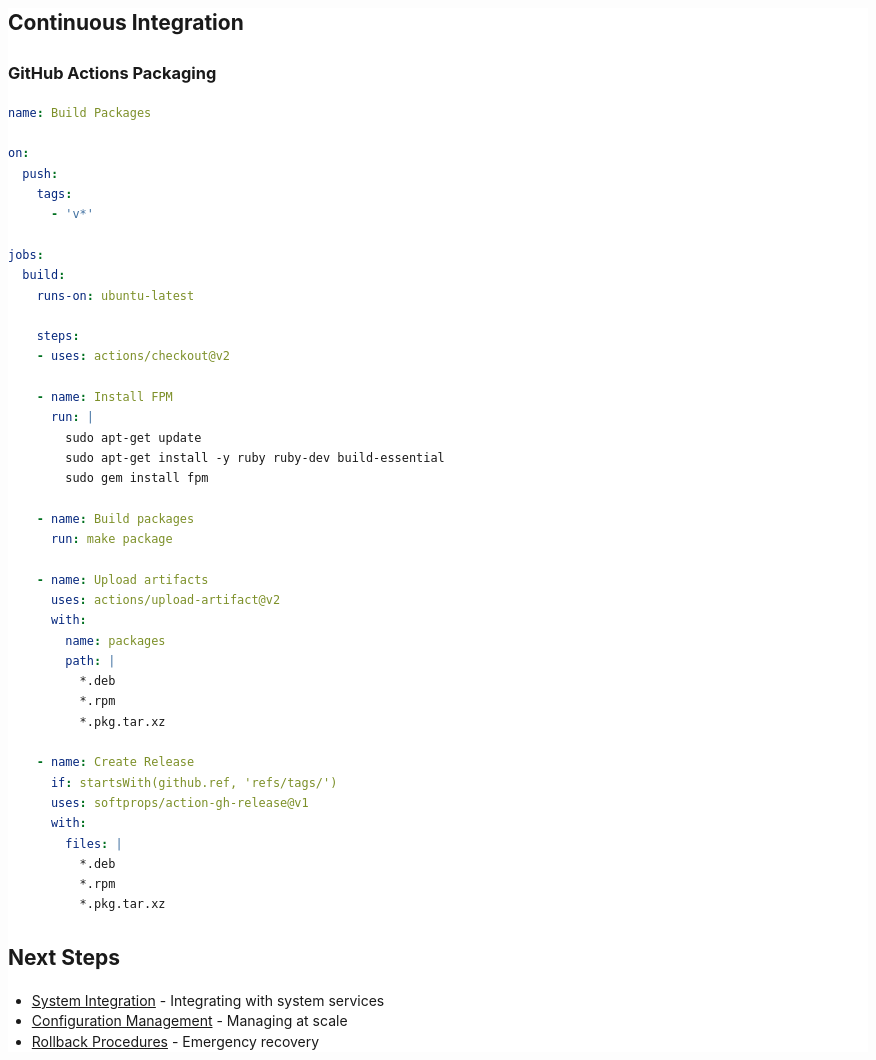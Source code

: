 ## Continuous Integration

### GitHub Actions Packaging

```yaml
name: Build Packages

on:
  push:
    tags:
      - 'v*'

jobs:
  build:
    runs-on: ubuntu-latest
    
    steps:
    - uses: actions/checkout@v2
    
    - name: Install FPM
      run: |
        sudo apt-get update
        sudo apt-get install -y ruby ruby-dev build-essential
        sudo gem install fpm
    
    - name: Build packages
      run: make package
    
    - name: Upload artifacts
      uses: actions/upload-artifact@v2
      with:
        name: packages
        path: |
          *.deb
          *.rpm
          *.pkg.tar.xz
    
    - name: Create Release
      if: startsWith(github.ref, 'refs/tags/')
      uses: softprops/action-gh-release@v1
      with:
        files: |
          *.deb
          *.rpm
          *.pkg.tar.xz
```

## Next Steps

- [System Integration](./system-integration.md) - Integrating with system services
- [Configuration Management](./configuration.md) - Managing at scale
- [Rollback Procedures](./rollback.md) - Emergency recovery